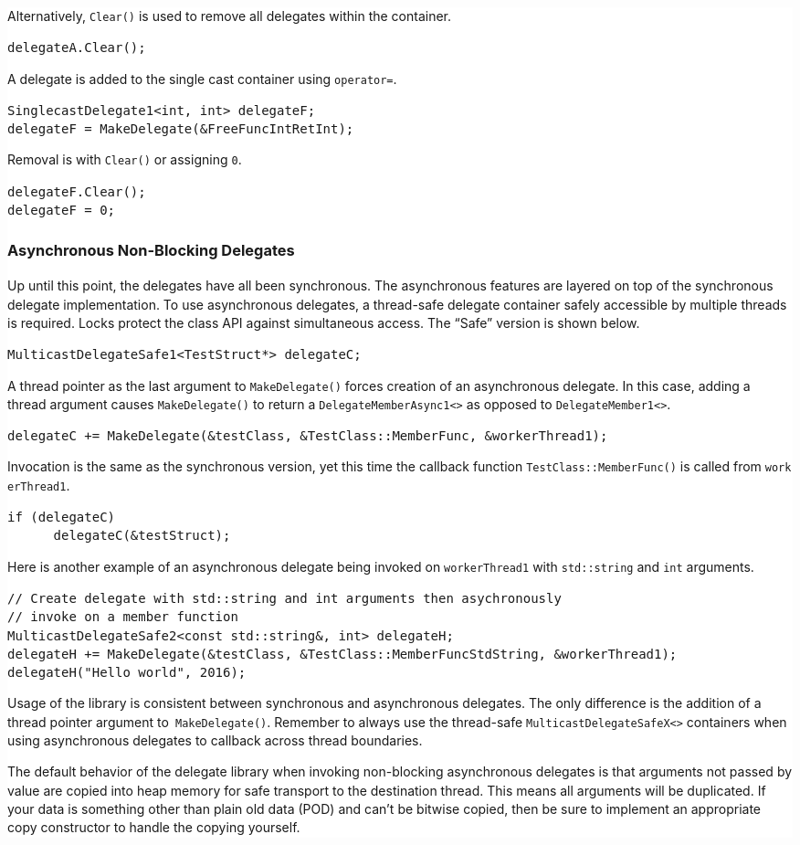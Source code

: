 <p>Alternatively, <code>Clear()</code> is used to remove all delegates within the container.</p>

<pre>
delegateA.Clear();</pre>

<p>A delegate is added to the single cast container using <code>operator=</code>.</p>

<pre lang="C++">
SinglecastDelegate1&lt;int, int&gt; delegateF;
delegateF = MakeDelegate(&amp;FreeFuncIntRetInt);</pre>

<p>Removal is with <code>Clear()</code> or assigning <code>0</code>.</p>

<pre lang="C++">
delegateF.Clear();
delegateF = 0;</pre>

<h3>Asynchronous Non-Blocking Delegates</h3>

<p>Up until this point, the delegates have all been synchronous. The asynchronous features are layered on top of the synchronous delegate implementation. To use asynchronous delegates, a thread-safe delegate container safely accessible by multiple threads is required. Locks protect the class API against simultaneous access. The &ldquo;Safe&rdquo; version is shown below.</p>

<pre lang="C++">
MulticastDelegateSafe1&lt;TestStruct*&gt; delegateC;</pre>

<p>A thread pointer as the last argument to <code>MakeDelegate()</code> forces creation of an asynchronous delegate. In this case, adding a thread argument causes <code>MakeDelegate()</code> to return a <code>DelegateMemberAsync1&lt;&gt;</code> as opposed to <code>DelegateMember1&lt;&gt;</code>.</p>

<pre lang="C++">
delegateC += MakeDelegate(&amp;testClass, &amp;TestClass::MemberFunc, &amp;workerThread1);</pre>

<p>Invocation is the same as the synchronous version, yet this time the callback function <code>TestClass::MemberFunc()</code> is called from <code>workerThread1</code>.</p>

<pre lang="C++">
if (delegateC)
      delegateC(&amp;testStruct);</pre>

<p>Here is another example of an asynchronous delegate being invoked on <code>workerThread1</code> with <code>std::string</code> and <code>int</code> arguments.</p>

<pre lang="C++">
// Create delegate with std::string and int arguments then asychronously
// invoke on a member function
MulticastDelegateSafe2&lt;const std::string&amp;, int&gt; delegateH;
delegateH += MakeDelegate(&amp;testClass, &amp;TestClass::MemberFuncStdString, &amp;workerThread1);
delegateH(&quot;Hello world&quot;, 2016);</pre>

<p>Usage of the library is consistent between synchronous and asynchronous delegates. The only difference is the addition of a thread pointer argument to<code> MakeDelegate()</code>. Remember to always use the thread-safe <code>MulticastDelegateSafeX&lt;&gt;</code> containers when using asynchronous delegates to callback across thread boundaries.</p>

<p>The default behavior of the delegate library when invoking non-blocking asynchronous delegates is that arguments not passed by value are copied into heap memory for safe transport to the destination thread. This means all arguments will be duplicated. If your data is something other than plain old data (POD) and can&rsquo;t be bitwise copied, then be sure to implement an appropriate copy constructor to handle the copying yourself.</p>

